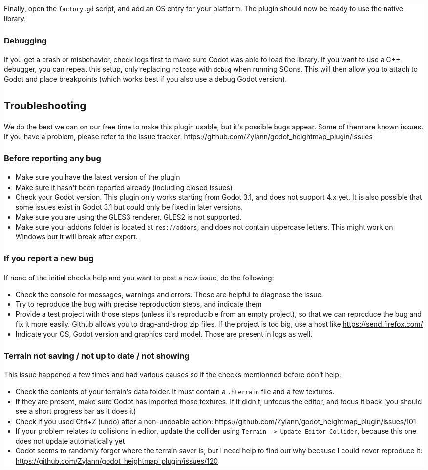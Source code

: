 Finally, open the `factory.gd` script, and add an OS entry for your platform. The plugin should now be ready to use the native library.

### Debugging

If you get a crash or misbehavior, check logs first to make sure Godot was able to load the library. If you want to use a C++ debugger, you can repeat this setup, only  replacing `release` with `debug` when running SCons. This will then allow you to attach to Godot and place breakpoints (which works best if you also use a debug Godot version).


Troubleshooting
-----------------

We do the best we can on our free time to make this plugin usable, but it's possible bugs appear. Some of them are known issues. If you have a problem, please refer to the issue tracker: https://github.com/Zylann/godot_heightmap_plugin/issues


### Before reporting any bug

- Make sure you have the latest version of the plugin
- Make sure it hasn't been reported already (including closed issues)
- Check your Godot version. This plugin only works starting from Godot 3.1, and does not support 4.x yet. It is also possible that some issues exist in Godot 3.1 but could only be fixed in later versions.
- Make sure you are using the GLES3 renderer. GLES2 is not supported.
- Make sure your addons folder is located at `res://addons`, and does not contain uppercase letters. This might work on Windows but it will break after export.


### If you report a new bug

If none of the initial checks help and you want to post a new issue, do the following:

- Check the console for messages, warnings and errors. These are helpful to diagnose the issue.
- Try to reproduce the bug with precise reproduction steps, and indicate them
- Provide a test project with those steps (unless it's reproducible from an empty project), so that we can reproduce the bug and fix it more easily. Github allows you to drag-and-drop zip files. If the project is too big, use a host like https://send.firefox.com/
- Indicate your OS, Godot version and graphics card model. Those are present in logs as well.


### Terrain not saving / not up to date / not showing

This issue happened a few times and had various causes so if the checks mentionned before don't help:

- Check the contents of your terrain's data folder. It must contain a `.hterrain` file and a few textures.
- If they are present, make sure Godot has imported those textures. If it didn't, unfocus the editor, and focus it back (you should see a short progress bar as it does it)
- Check if you used Ctrl+Z (undo) after a non-undoable action: https://github.com/Zylann/godot_heightmap_plugin/issues/101
- If your problem relates to collisions in editor, update the collider using `Terrain -> Update Editor Collider`, because this one does not update automatically yet
- Godot seems to randomly forget where the terrain saver is, but I need help to find out why because I could never reproduce it: https://github.com/Zylann/godot_heightmap_plugin/issues/120
